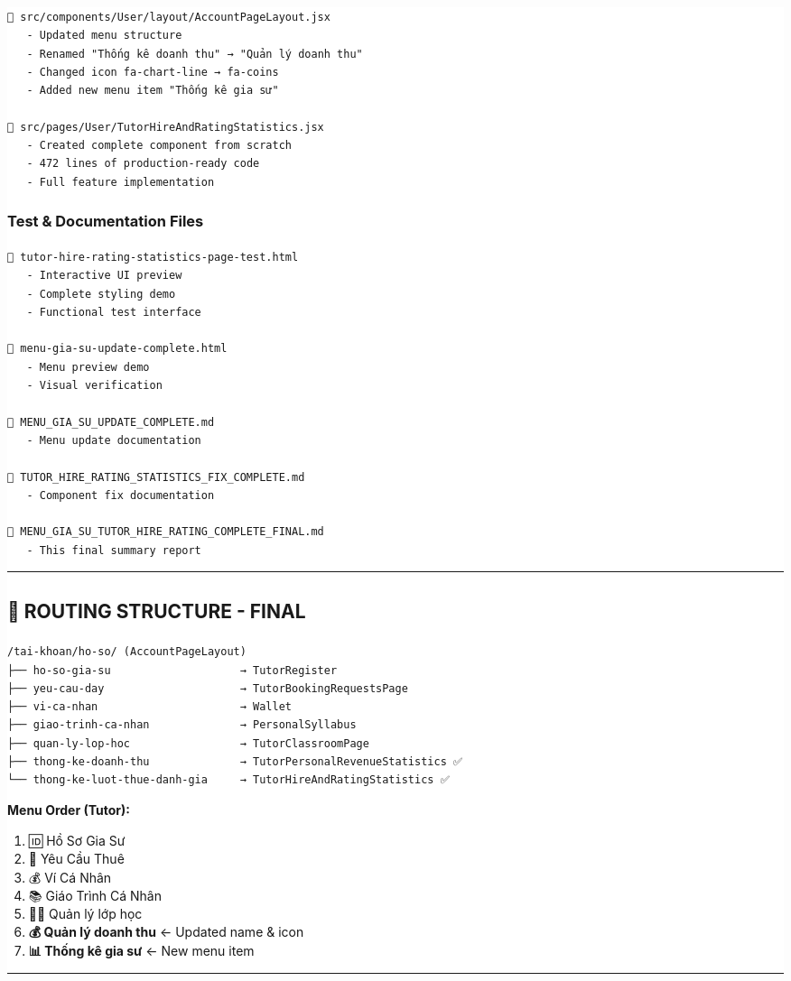 ```
📝 src/components/User/layout/AccountPageLayout.jsx
   - Updated menu structure
   - Renamed "Thống kê doanh thu" → "Quản lý doanh thu"
   - Changed icon fa-chart-line → fa-coins
   - Added new menu item "Thống kê gia sư"

📝 src/pages/User/TutorHireAndRatingStatistics.jsx
   - Created complete component from scratch
   - 472 lines of production-ready code
   - Full feature implementation
```

### Test & Documentation Files

```
📄 tutor-hire-rating-statistics-page-test.html
   - Interactive UI preview
   - Complete styling demo
   - Functional test interface

📄 menu-gia-su-update-complete.html
   - Menu preview demo
   - Visual verification

📄 MENU_GIA_SU_UPDATE_COMPLETE.md
   - Menu update documentation

📄 TUTOR_HIRE_RATING_STATISTICS_FIX_COMPLETE.md
   - Component fix documentation

📄 MENU_GIA_SU_TUTOR_HIRE_RATING_COMPLETE_FINAL.md
   - This final summary report
```

---

## 🔗 ROUTING STRUCTURE - FINAL

```
/tai-khoan/ho-so/ (AccountPageLayout)
├── ho-so-gia-su                    → TutorRegister
├── yeu-cau-day                     → TutorBookingRequestsPage
├── vi-ca-nhan                      → Wallet
├── giao-trinh-ca-nhan              → PersonalSyllabus
├── quan-ly-lop-hoc                 → TutorClassroomPage
├── thong-ke-doanh-thu              → TutorPersonalRevenueStatistics ✅
└── thong-ke-luot-thue-danh-gia     → TutorHireAndRatingStatistics ✅
```

**Menu Order (Tutor):**

1. 🆔 Hồ Sơ Gia Sư
2. 📅 Yêu Cầu Thuê
3. 💰 Ví Cá Nhân
4. 📚 Giáo Trình Cá Nhân
5. 👨‍🏫 Quản lý lớp học
6. **💰 Quản lý doanh thu** ← Updated name & icon
7. **📊 Thống kê gia sư** ← New menu item

---
